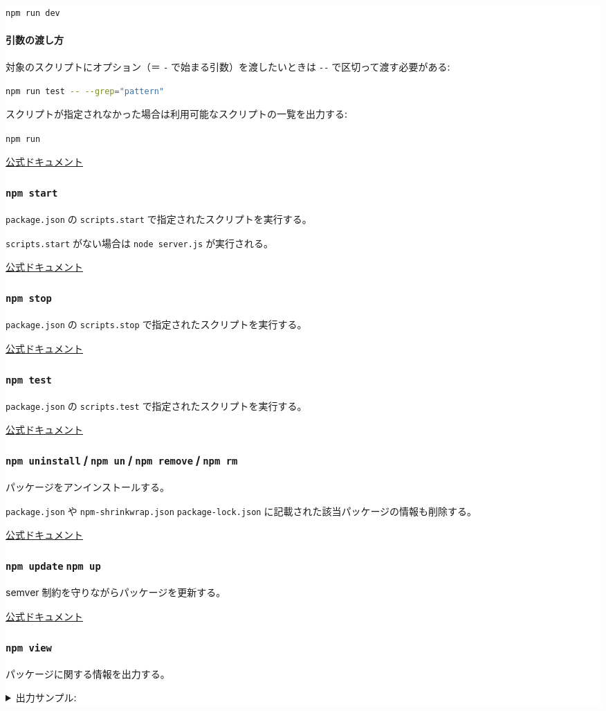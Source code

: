 ```bash
npm run dev
```

#### 引数の渡し方

対象のスクリプトにオプション（＝ `-` で始まる引数）を渡したいときは `--` で区切って渡す必要がある:

```bash
npm run test -- --grep="pattern"
```

スクリプトが指定されなかった場合は利用可能なスクリプトの一覧を出力する:

```bash
npm run
```

[公式ドキュメント](https://docs.npmjs.com/cli/v10/commands/npm-run-script)

### `npm start`

`package.json` の `scripts.start` で指定されたスクリプトを実行する。

`scripts.start` がない場合は `node server.js` が実行される。

[公式ドキュメント](https://docs.npmjs.com/cli/v10/commands/npm-start)

### `npm stop`

`package.json` の `scripts.stop` で指定されたスクリプトを実行する。

[公式ドキュメント](https://docs.npmjs.com/cli/v10/commands/npm-stop)

### `npm test`

`package.json` の `scripts.test` で指定されたスクリプトを実行する。

[公式ドキュメント](https://docs.npmjs.com/cli/v10/commands/npm-test)

### `npm uninstall` / `npm un` / `npm remove` / `npm rm`

パッケージをアンインストールする。

`package.json` や `npm-shrinkwrap.json` `package-lock.json` に記載された該当パッケージの情報も削除する。

[公式ドキュメント](https://docs.npmjs.com/cli/v10/commands/npm-uninstall)

### `npm update` `npm up`

semver 制約を守りながらパッケージを更新する。

[公式ドキュメント](https://docs.npmjs.com/cli/v10/commands/npm-update)

### `npm view`

パッケージに関する情報を出力する。

<details><summary>出力サンプル:</summary></details>
